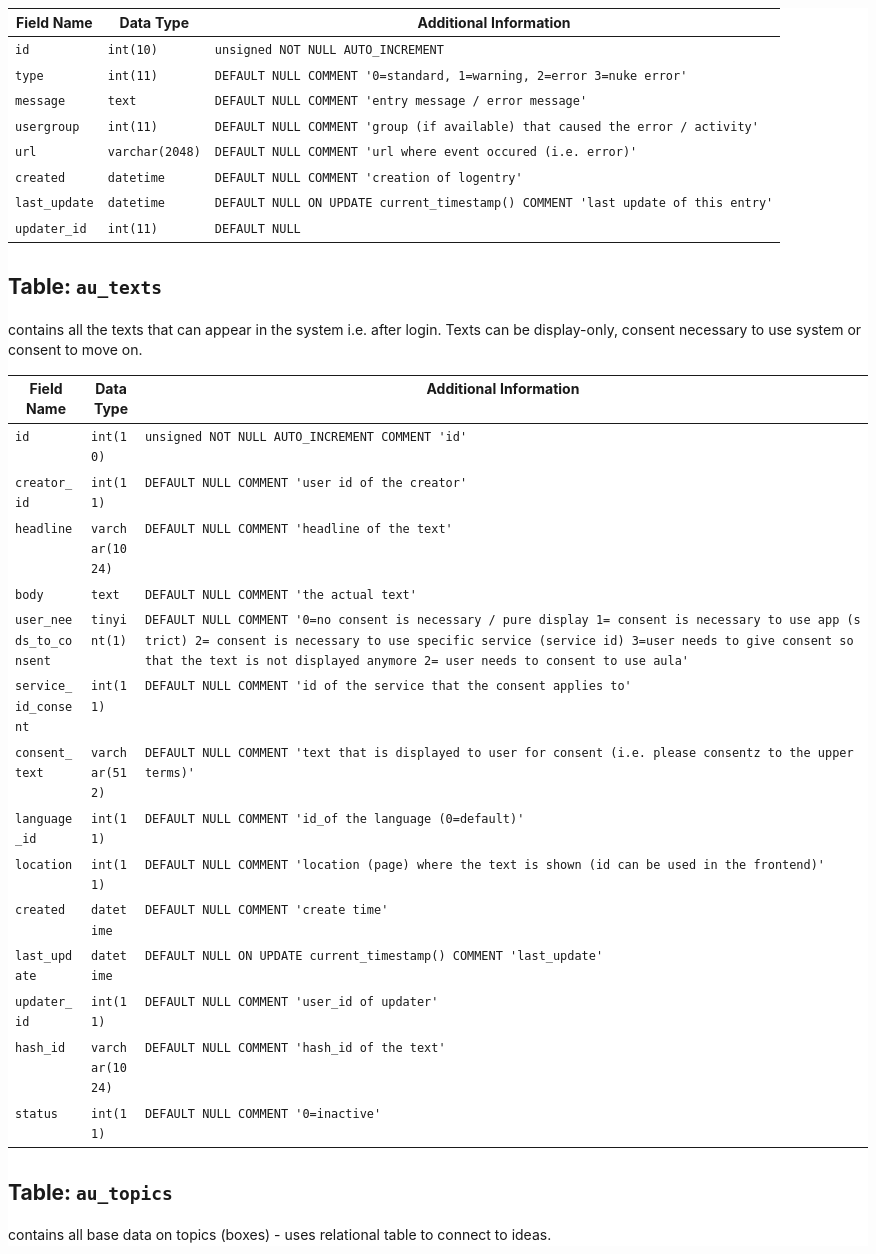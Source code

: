 | Field Name | Data Type | Additional Information |
|------------|-----------|------------------------|
| `id` | `int(10)` | `unsigned NOT NULL AUTO_INCREMENT` |
| `type` | `int(11)` | `DEFAULT NULL COMMENT '0=standard, 1=warning, 2=error 3=nuke error'` |
| `message` | `text` | `DEFAULT NULL COMMENT 'entry message / error message'` |
| `usergroup` | `int(11)` | `DEFAULT NULL COMMENT 'group (if available) that caused the error / activity'` |
| `url` | `varchar(2048)` | `DEFAULT NULL COMMENT 'url where event occured (i.e. error)'` |
| `created` | `datetime` | `DEFAULT NULL COMMENT 'creation of logentry'` |
| `last_update` | `datetime` | `DEFAULT NULL ON UPDATE current_timestamp() COMMENT 'last update of this entry'` |
| `updater_id` | `int(11)` | `DEFAULT NULL` |

## Table: `au_texts`

contains all the texts that can appear in the system i.e. after login. Texts can be display-only, consent necessary to use system or consent to move on. 

| Field Name | Data Type | Additional Information |
|------------|-----------|------------------------|
| `id` | `int(10)` | `unsigned NOT NULL AUTO_INCREMENT COMMENT 'id'` |
| `creator_id` | `int(11)` | `DEFAULT NULL COMMENT 'user id of the creator'` |
| `headline` | `varchar(1024)` | `DEFAULT NULL COMMENT 'headline of the text'` |
| `body` | `text` | `DEFAULT NULL COMMENT 'the actual text'` |
| `user_needs_to_consent` | `tinyint(1)` | `DEFAULT NULL COMMENT '0=no consent is necessary / pure display 1= consent is necessary to use app (strict) 2= consent is necessary to use specific service (service id) 3=user needs to give consent so that the text is not displayed anymore 2= user needs to consent to use aula'` |
| `service_id_consent` | `int(11)` | `DEFAULT NULL COMMENT 'id of the service that the consent applies to'` |
| `consent_text` | `varchar(512)` | `DEFAULT NULL COMMENT 'text that is displayed to user for consent (i.e. please consentz to the upper terms)'` |
| `language_id` | `int(11)` | `DEFAULT NULL COMMENT 'id_of the language (0=default)'` |
| `location` | `int(11)` | `DEFAULT NULL COMMENT 'location (page) where the text is shown (id can be used in the frontend)'` |
| `created` | `datetime` | `DEFAULT NULL COMMENT 'create time'` |
| `last_update` | `datetime` | `DEFAULT NULL ON UPDATE current_timestamp() COMMENT 'last_update'` |
| `updater_id` | `int(11)` | `DEFAULT NULL COMMENT 'user_id of updater'` |
| `hash_id` | `varchar(1024)` | `DEFAULT NULL COMMENT 'hash_id of the text'` |
| `status` | `int(11)` | `DEFAULT NULL COMMENT '0=inactive'` |

## Table: `au_topics`

contains all base data on topics (boxes) - uses relational table to connect to ideas.
